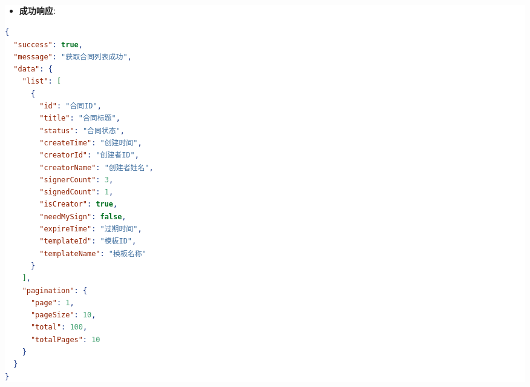 - **成功响应**:

```json
{
  "success": true,
  "message": "获取合同列表成功",
  "data": {
    "list": [
      {
        "id": "合同ID",
        "title": "合同标题",
        "status": "合同状态",
        "createTime": "创建时间",
        "creatorId": "创建者ID",
        "creatorName": "创建者姓名",
        "signerCount": 3,
        "signedCount": 1,
        "isCreator": true,
        "needMySign": false,
        "expireTime": "过期时间",
        "templateId": "模板ID",
        "templateName": "模板名称"
      }
    ],
    "pagination": {
      "page": 1,
      "pageSize": 10,
      "total": 100,
      "totalPages": 10
    }
  }
}
``` 